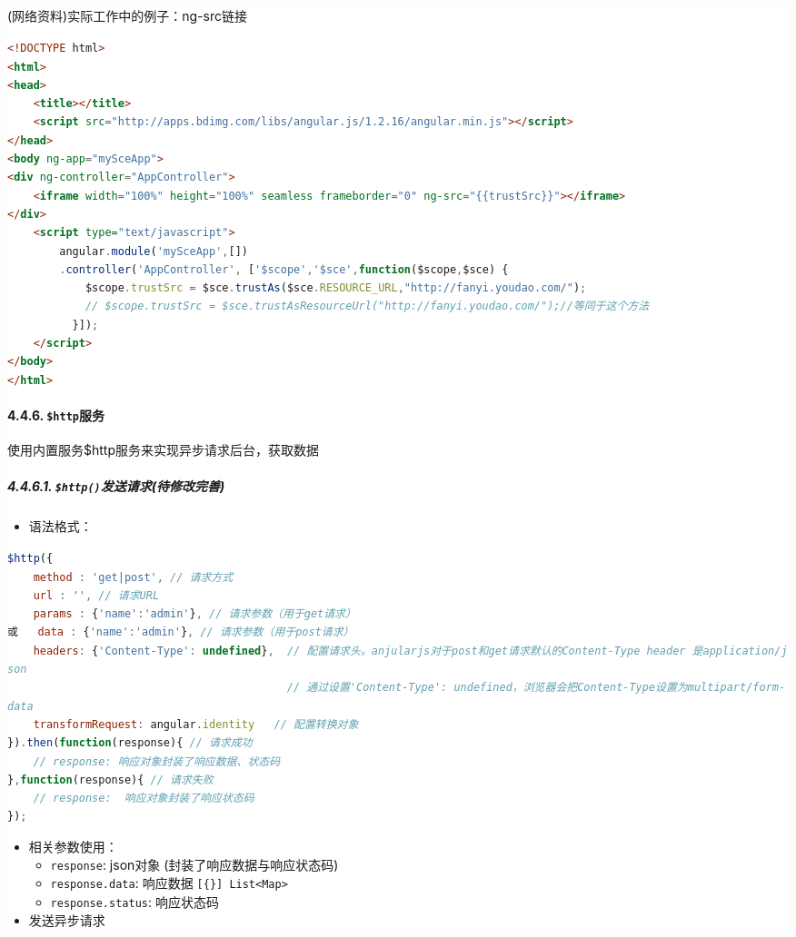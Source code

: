(网络资料)实际工作中的例子：ng-src链接

```html
<!DOCTYPE html>
<html>
<head>
    <title></title>
    <script src="http://apps.bdimg.com/libs/angular.js/1.2.16/angular.min.js"></script>
</head>
<body ng-app="mySceApp">
<div ng-controller="AppController">
    <iframe width="100%" height="100%" seamless frameborder="0" ng-src="{{trustSrc}}"></iframe>
</div>
    <script type="text/javascript">
        angular.module('mySceApp',[])
        .controller('AppController', ['$scope','$sce',function($scope,$sce) {
            $scope.trustSrc = $sce.trustAs($sce.RESOURCE_URL,"http://fanyi.youdao.com/");
            // $scope.trustSrc = $sce.trustAsResourceUrl("http://fanyi.youdao.com/");//等同于这个方法
          }]);
    </script>
</body>
</html>
```

#### 4.4.6. `$http`服务

使用内置服务$http服务来实现异步请求后台，获取数据

##### 4.4.6.1. `$http()`发送请求(待修改完善)

- 语法格式：

```js
$http({
	method : 'get|post', // 请求方式
	url : '', // 请求URL
	params : {'name':'admin'}, // 请求参数（用于get请求）
或	data : {'name':'admin'}, // 请求参数（用于post请求）
    headers: {'Content-Type': undefined},  // 配置请求头。anjularjs对于post和get请求默认的Content-Type header 是application/json
                                           // 通过设置'Content-Type': undefined，浏览器会把Content-Type设置为multipart/form-data
    transformRequest: angular.identity   // 配置转换对象
}).then(function(response){ // 请求成功
	// response: 响应对象封装了响应数据、状态码
},function(response){ // 请求失败
	// response:  响应对象封装了响应状态码
});
```

- 相关参数使用：
    - `response`: json对象 (封装了响应数据与响应状态码)
    - `response.data`: 响应数据 `[{}] List<Map>`
    - `response.status`: 响应状态码
- 发送异步请求
